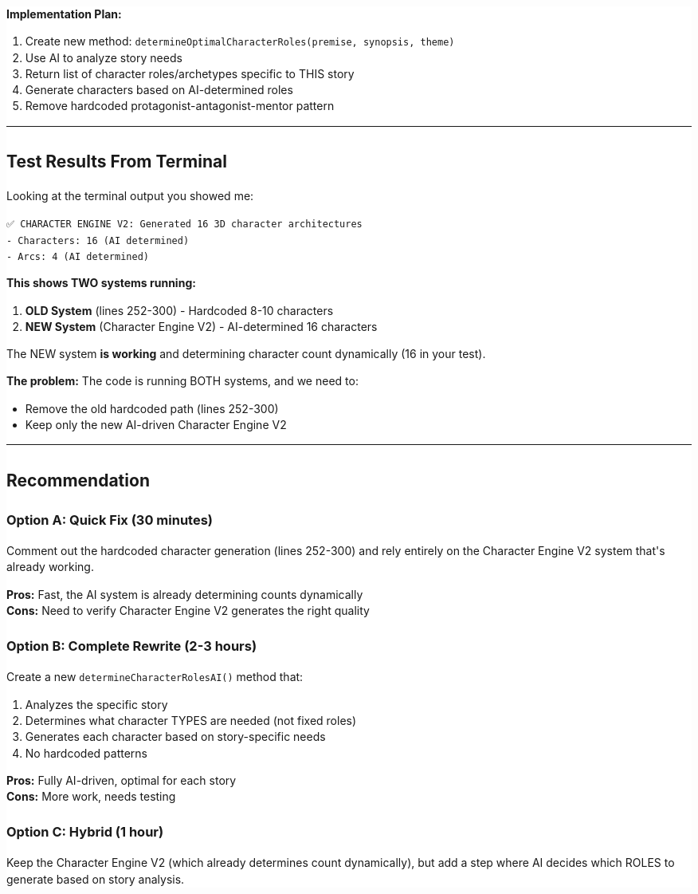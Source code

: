 **Implementation Plan:**
1. Create new method: `determineOptimalCharacterRoles(premise, synopsis, theme)`
2. Use AI to analyze story needs
3. Return list of character roles/archetypes specific to THIS story
4. Generate characters based on AI-determined roles
5. Remove hardcoded protagonist-antagonist-mentor pattern

---

## Test Results From Terminal

Looking at the terminal output you showed me:

```
✅ CHARACTER ENGINE V2: Generated 16 3D character architectures
- Characters: 16 (AI determined)
- Arcs: 4 (AI determined)
```

**This shows TWO systems running:**

1. **OLD System** (lines 252-300) - Hardcoded 8-10 characters
2. **NEW System** (Character Engine V2) - AI-determined 16 characters

The NEW system **is working** and determining character count dynamically (16 in your test).

**The problem:** The code is running BOTH systems, and we need to:
- Remove the old hardcoded path (lines 252-300)
- Keep only the new AI-driven Character Engine V2

---

## Recommendation

### Option A: Quick Fix (30 minutes)
Comment out the hardcoded character generation (lines 252-300) and rely entirely on the Character Engine V2 system that's already working.

**Pros:** Fast, the AI system is already determining counts dynamically  
**Cons:** Need to verify Character Engine V2 generates the right quality

### Option B: Complete Rewrite (2-3 hours)
Create a new `determineCharacterRolesAI()` method that:
1. Analyzes the specific story
2. Determines what character TYPES are needed (not fixed roles)
3. Generates each character based on story-specific needs
4. No hardcoded patterns

**Pros:** Fully AI-driven, optimal for each story  
**Cons:** More work, needs testing

### Option C: Hybrid (1 hour)
Keep the Character Engine V2 (which already determines count dynamically), but add a step where AI decides which ROLES to generate based on story analysis.
